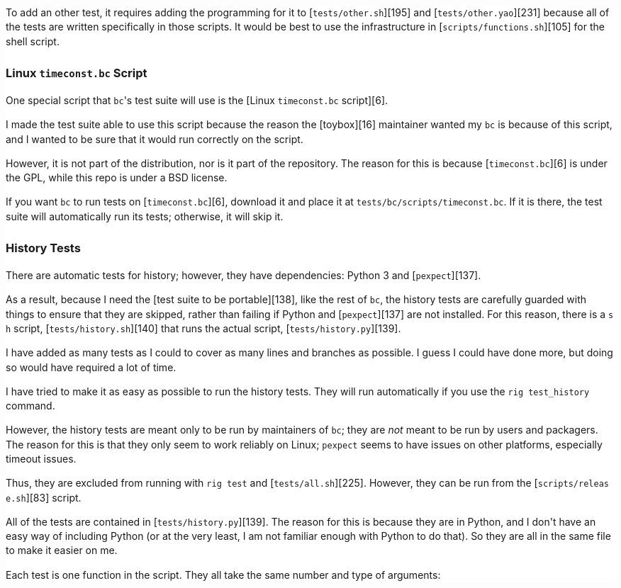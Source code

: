 To add an other test, it requires adding the programming for it to
[`tests/other.sh`][195] and [`tests/other.yao`][231] because all of the tests
are written specifically in those scripts. It would be best to use the
infrastructure in [`scripts/functions.sh`][105] for the shell script.

### Linux `timeconst.bc` Script

One special script that `bc`'s test suite will use is the [Linux `timeconst.bc`
script][6].

I made the test suite able to use this script because the reason the
[toybox][16] maintainer wanted my `bc` is because of this script, and I wanted
to be sure that it would run correctly on the script.

However, it is not part of the distribution, nor is it part of the repository.
The reason for this is because [`timeconst.bc`][6] is under the GPL, while this
repo is under a BSD license.

If you want `bc` to run tests on [`timeconst.bc`][6], download it and place it
at `tests/bc/scripts/timeconst.bc`. If it is there, the test suite will
automatically run its tests; otherwise, it will skip it.

### History Tests

There are automatic tests for history; however, they have dependencies: Python 3
and [`pexpect`][137].

As a result, because I need the [test suite to be portable][138], like the rest
of `bc`, the history tests are carefully guarded with things to ensure that they
are skipped, rather than failing if Python and [`pexpect`][137] are not
installed. For this reason, there is a `sh` script, [`tests/history.sh`][140]
that runs the actual script, [`tests/history.py`][139].

I have added as many tests as I could to cover as many lines and branches as
possible. I guess I could have done more, but doing so would have required a lot
of time.

I have tried to make it as easy as possible to run the history tests. They will
run automatically if you use the `rig test_history` command.

However, the history tests are meant only to be run by maintainers of `bc`; they
are *not* meant to be run by users and packagers. The reason for this is that
they only seem to work reliably on Linux; `pexpect` seems to have issues on
other platforms, especially timeout issues.

Thus, they are excluded from running with `rig test` and [`tests/all.sh`][225].
However, they can be run from the [`scripts/release.sh`][83] script.

All of the tests are contained in [`tests/history.py`][139]. The reason for this
is because they are in Python, and I don't have an easy way of including Python
(or at the very least, I am not familiar enough with Python to do that). So they
are all in the same file to make it easier on me.

Each test is one function in the script. They all take the same number and type
of arguments:
